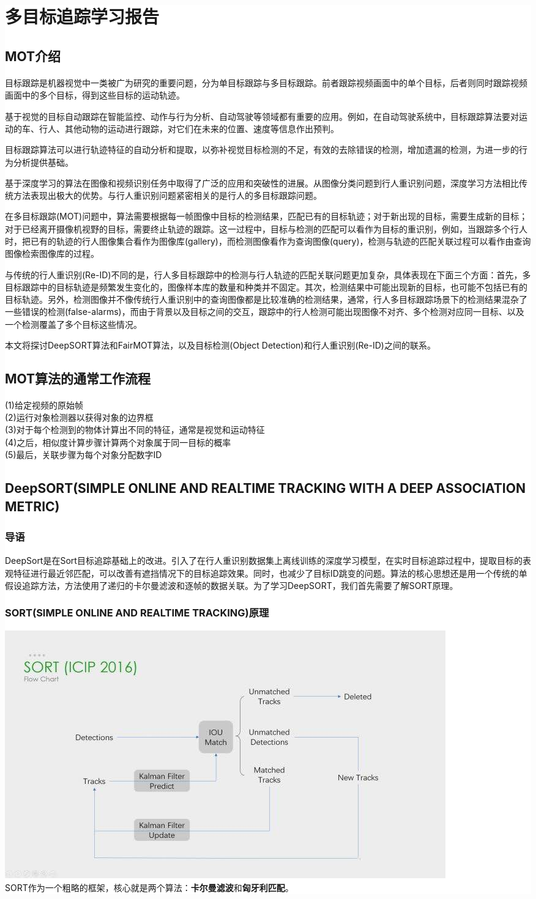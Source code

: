 # 多目标追踪学习报告
## MOT介绍
目标跟踪是机器视觉中一类被广为研究的重要问题，分为单目标跟踪与多目标跟踪。前者跟踪视频画面中的单个目标，后者则同时跟踪视频画面中的多个目标，得到这些目标的运动轨迹。

基于视觉的目标自动跟踪在智能监控、动作与行为分析、自动驾驶等领域都有重要的应用。例如，在自动驾驶系统中，目标跟踪算法要对运动的车、行人、其他动物的运动进行跟踪，对它们在未来的位置、速度等信息作出预判。

目标跟踪算法可以进行轨迹特征的自动分析和提取，以弥补视觉目标检测的不足，有效的去除错误的检测，增加遗漏的检测，为进一步的行为分析提供基础。

基于深度学习的算法在图像和视频识别任务中取得了广泛的应用和突破性的进展。从图像分类问题到行人重识别问题，深度学习方法相比传统方法表现出极大的优势。与行人重识别问题紧密相关的是行人的多目标跟踪问题。

在多目标跟踪(MOT)问题中，算法需要根据每一帧图像中目标的检测结果，匹配已有的目标轨迹；对于新出现的目标，需要生成新的目标；对于已经离开摄像机视野的目标，需要终止轨迹的跟踪。这一过程中，目标与检测的匹配可以看作为目标的重识别，例如，当跟踪多个行人时，把已有的轨迹的行人图像集合看作为图像库(gallery)，而检测图像看作为查询图像(query)，检测与轨迹的匹配关联过程可以看作由查询图像检索图像库的过程。

与传统的行人重识别(Re-ID)不同的是，行人多目标跟踪中的检测与行人轨迹的匹配关联问题更加复杂，具体表现在下面三个方面：首先，多目标跟踪中的目标轨迹是频繁发生变化的，图像样本库的数量和种类并不固定。其次，检测结果中可能出现新的目标，也可能不包括已有的目标轨迹。另外，检测图像并不像传统行人重识别中的查询图像都是比较准确的检测结果，通常，行人多目标跟踪场景下的检测结果混杂了一些错误的检测(false-alarms)，而由于背景以及目标之间的交互，跟踪中的行人检测可能出现图像不对齐、多个检测对应同一目标、以及一个检测覆盖了多个目标这些情况。

本文将探讨DeepSORT算法和FairMOT算法，以及目标检测(Object Detection)和行人重识别(Re-ID)之间的联系。

## MOT算法的通常工作流程
(1)给定视频的原始帧<br>
(2)运行对象检测器以获得对象的边界框<br>
(3)对于每个检测到的物体计算出不同的特征，通常是视觉和运动特征<br>
(4)之后，相似度计算步骤计算两个对象属于同一目标的概率<br>
(5)最后，关联步骤为每个对象分配数字ID

## DeepSORT(SIMPLE ONLINE AND REALTIME TRACKING WITH A DEEP ASSOCIATION METRIC)
### 导语
DeepSort是在Sort目标追踪基础上的改进。引入了在行人重识别数据集上离线训练的深度学习模型，在实时目标追踪过程中，提取目标的表观特征进行最近邻匹配，可以改善有遮挡情况下的目标追踪效果。同时，也减少了目标ID跳变的问题。算法的核心思想还是用一个传统的单假设追踪方法，方法使用了递归的卡尔曼滤波和逐帧的数据关联。为了学习DeepSORT，我们首先需要了解SORT原理。
### SORT(SIMPLE ONLINE AND REALTIME TRACKING)原理
![Image of pic](https://github.com/barryyan0121/MOT_Comparison/blob/master/deepsort/images/SORT.jpg)<br>
SORT作为一个粗略的框架，核心就是两个算法：**卡尔曼滤波**和**匈牙利匹配**。
